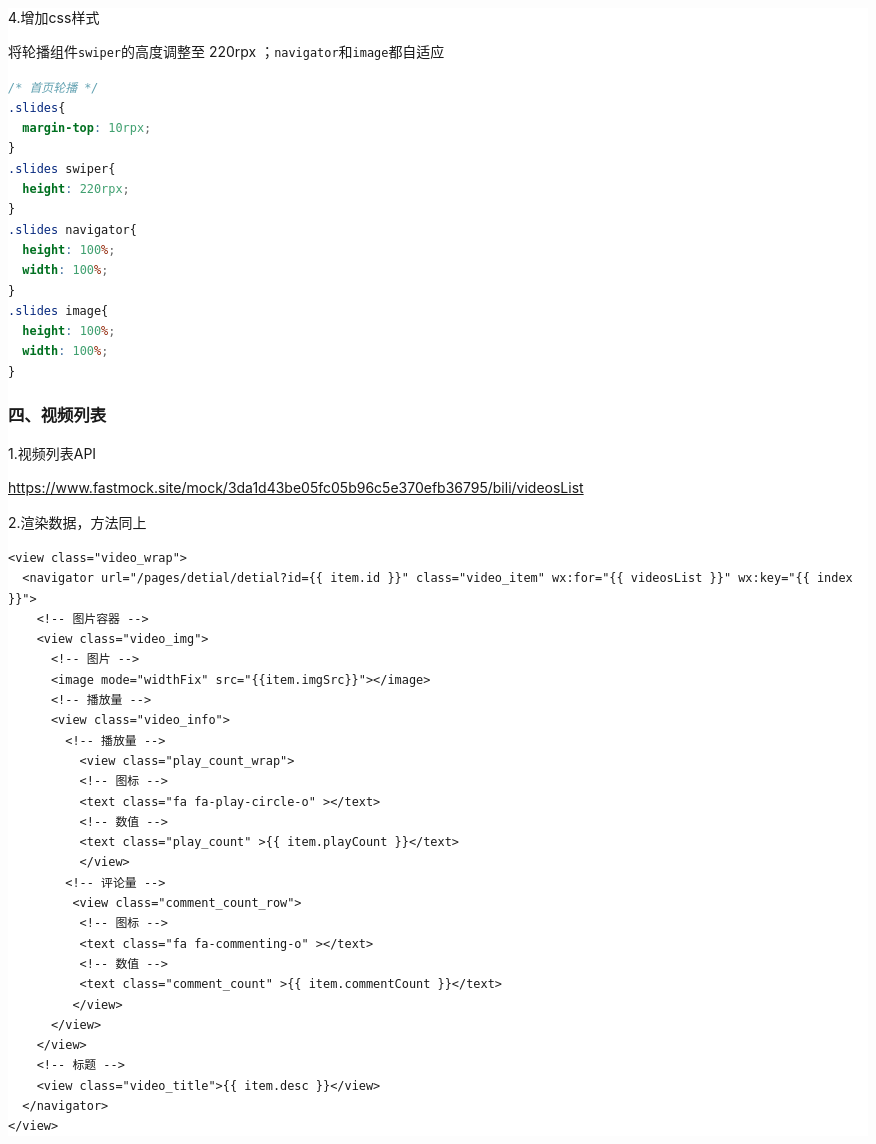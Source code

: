 


4.增加css样式

将轮播组件`swiper`的高度调整至 220rpx ；`navigator`和`image`都自适应

```css
/* 首页轮播 */
.slides{
  margin-top: 10rpx;
}
.slides swiper{
  height: 220rpx;
}
.slides navigator{
  height: 100%;
  width: 100%;
}
.slides image{
  height: 100%;
  width: 100%;
}
```

### 四、视频列表

1.视频列表API

[ https://www.fastmock.site/mock/3da1d43be05fc05b96c5e370efb36795/bili/videosList ](  https://www.fastmock.site/mock/3da1d43be05fc05b96c5e370efb36795/bili/videosList )

2.渲染数据，方法同上

```vue
<view class="video_wrap">
  <navigator url="/pages/detial/detial?id={{ item.id }}" class="video_item" wx:for="{{ videosList }}" wx:key="{{ index }}">
    <!-- 图片容器 -->
    <view class="video_img">
      <!-- 图片 -->
      <image mode="widthFix" src="{{item.imgSrc}}"></image>
      <!-- 播放量 -->
      <view class="video_info">
        <!-- 播放量 -->
          <view class="play_count_wrap">
          <!-- 图标 -->
          <text class="fa fa-play-circle-o" ></text>
          <!-- 数值 -->
          <text class="play_count" >{{ item.playCount }}</text>
          </view>
        <!-- 评论量 -->
         <view class="comment_count_row">
          <!-- 图标 -->
          <text class="fa fa-commenting-o" ></text>
          <!-- 数值 -->
          <text class="comment_count" >{{ item.commentCount }}</text>
         </view>
      </view>
    </view>
    <!-- 标题 -->
    <view class="video_title">{{ item.desc }}</view>
  </navigator>
</view>
```
